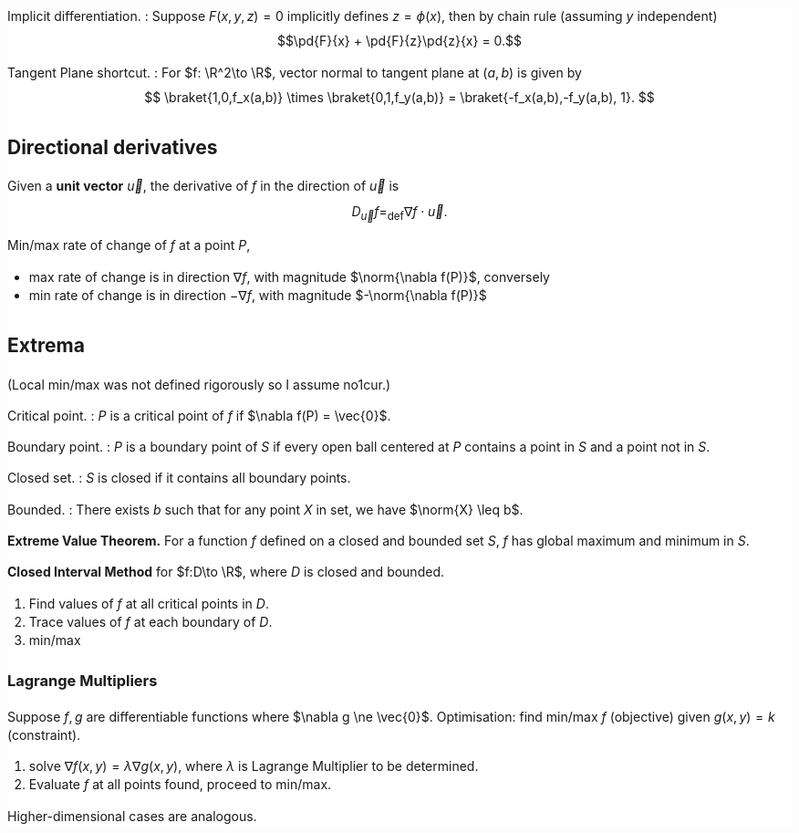 Implicit differentiation.
:   Suppose $F(x,y,z) = 0$ implicitly defines $z = \phi(x)$, then by chain rule (assuming $y$ independent)
$$\pd{F}{x} + \pd{F}{z}\pd{z}{x} = 0.$$

Tangent Plane shortcut.
:   For $f: \R^2\to \R$, vector normal to tangent plane at $(a,b)$ is given by
$$ \braket{1,0,f_x(a,b)} \times \braket{0,1,f_y(a,b)} = \braket{-f_x(a,b),-f_y(a,b), 1}. $$


Directional derivatives
----------------------------

Given a __unit vector__ $\vec{u}$, the derivative of $f$ in the direction of $\vec{u}$ is
$$ D_{\vec{u}} f =_\text{def} \nabla f \cdot \vec{u}.$$

Min/max rate of change of $f$ at a point $P$,

-  max rate of change is in direction $\nabla f$, with magnitude $\norm{\nabla f(P)}$, conversely
-  min rate of change is in direction $-\nabla f$, with magnitude $-\norm{\nabla f(P)}$


Extrema
-------

(Local min/max was not defined rigorously so I assume no1cur.)

Critical point.
:   $P$ is a critical point of $f$ if $\nabla f(P) = \vec{0}$.

Boundary point.
:   $P$ is a boundary point of $S$ if every open ball centered at $P$ contains a point in $S$ and a point not in $S$.

Closed set.
:   $S$ is closed if it contains all boundary points.

Bounded.
:   There exists $b$ such that for any point $X$ in set, we have $\norm{X} \leq b$.

__Extreme Value Theorem.__ For a function $f$ defined on a closed and bounded set $S$, $f$ has global maximum and minimum in $S$.

__Closed Interval Method__ for $f:D\to \R$, where $D$ is closed and bounded.

1.  Find values of $f$ at all critical points in $D$.
2.  Trace values of $f$ at each boundary of $D$.
3.  min/max

### Lagrange Multipliers

Suppose $f,g$ are differentiable functions where $\nabla g \ne \vec{0}$.
Optimisation: find min/max $f$ (objective) given $g(x,y) = k$ (constraint).

1.  solve $\nabla f(x,y) = \lambda \nabla g(x,y)$, where $\lambda$ is Lagrange Multiplier to be determined.
2.  Evaluate $f$ at all points found, proceed to min/max.

Higher-dimensional cases are analogous.
